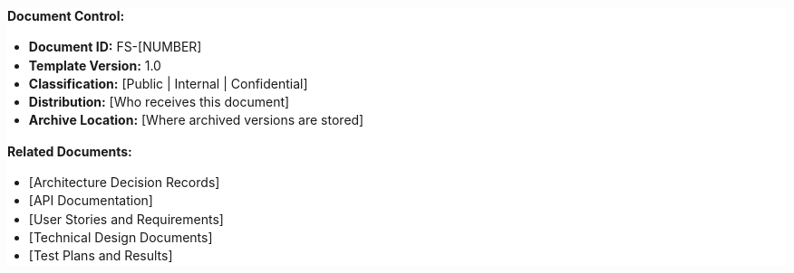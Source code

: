 
**Document Control:**
- **Document ID:** FS-[NUMBER]
- **Template Version:** 1.0
- **Classification:** [Public | Internal | Confidential]
- **Distribution:** [Who receives this document]
- **Archive Location:** [Where archived versions are stored]

**Related Documents:**
- [Architecture Decision Records]
- [API Documentation]
- [User Stories and Requirements]
- [Technical Design Documents]
- [Test Plans and Results]